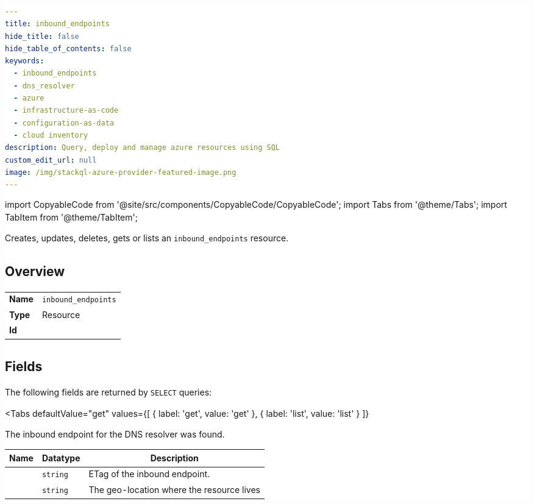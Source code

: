 ```yaml
--- 
title: inbound_endpoints
hide_title: false
hide_table_of_contents: false
keywords:
  - inbound_endpoints
  - dns_resolver
  - azure
  - infrastructure-as-code
  - configuration-as-data
  - cloud inventory
description: Query, deploy and manage azure resources using SQL
custom_edit_url: null
image: /img/stackql-azure-provider-featured-image.png
---
```


import CopyableCode from '@site/src/components/CopyableCode/CopyableCode';
import Tabs from '@theme/Tabs';
import TabItem from '@theme/TabItem';

Creates, updates, deletes, gets or lists an <code>inbound_endpoints</code> resource.

## Overview
<table><tbody>
<tr><td><b>Name</b></td><td><code>inbound_endpoints</code></td></tr>
<tr><td><b>Type</b></td><td>Resource</td></tr>
<tr><td><b>Id</b></td><td><CopyableCode code="azure.dns_resolver.inbound_endpoints" /></td></tr>
</tbody></table>

## Fields

The following fields are returned by `SELECT` queries:

<Tabs
    defaultValue="get"
    values={[
        { label: 'get', value: 'get' },
        { label: 'list', value: 'list' }
    ]}
>
<TabItem value="get">

The inbound endpoint for the DNS resolver was found.

<table>
<thead>
    <tr>
    <th>Name</th>
    <th>Datatype</th>
    <th>Description</th>
    </tr>
</thead>
<tbody>
<tr>
    <td><CopyableCode code="etag" /></td>
    <td><code>string</code></td>
    <td>ETag of the inbound endpoint.</td>
</tr>
<tr>
    <td><CopyableCode code="location" /></td>
    <td><code>string</code></td>
    <td>The geo-location where the resource lives</td>
</tr>